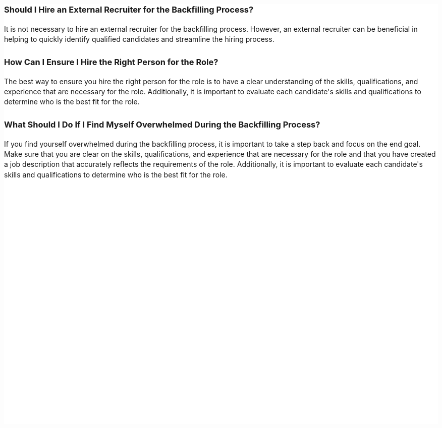<h3>Should I Hire an External Recruiter for the Backfilling Process?</h3>
It is not necessary to hire an external recruiter for the backfilling process. However, an external recruiter can be beneficial in helping to quickly identify qualified candidates and streamline the hiring process. 

<h3>How Can I Ensure I Hire the Right Person for the Role?</h3>
The best way to ensure you hire the right person for the role is to have a clear understanding of the skills, qualifications, and experience that are necessary for the role. Additionally, it is important to evaluate each candidate's skills and qualifications to determine who is the best fit for the role. 

<h3>What Should I Do If I Find Myself Overwhelmed During the Backfilling Process?</h3>
If you find yourself overwhelmed during the backfilling process, it is important to take a step back and focus on the end goal. Make sure that you are clear on the skills, qualifications, and experience that are necessary for the role and that you have created a job description that accurately reflects the requirements of the role. Additionally, it is important to evaluate each candidate's skills and qualifications to determine who is the best fit for the role.

<div style="position: relative; padding-bottom: 56.25%; overflow: hidden"><iframe src="https://www.youtube.com/embed/qFc_vDQLpo0" frameborder="0" allow="accelerometer; autoplay; clipboard-write; encrypted-media; gyroscope; picture-in-picture; web-share" allowfullscreen style="position: absolute; top: 0; left: 0; width: 100%; height: 100%;"></iframe>
</div>